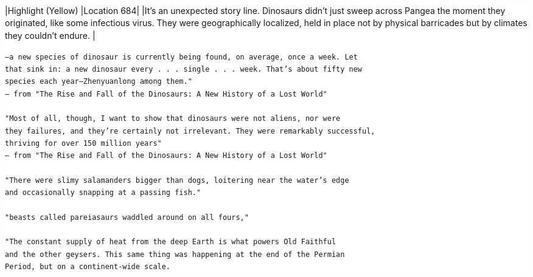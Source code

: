 |Highlight (Yellow)                                               |Location 684|        |It’s an unexpected story line. Dinosaurs didn’t just sweep across Pangea the moment they originated, like some infectious virus. They were geographically localized, held in place not by physical barricades but by climates they couldn’t endure.                                                                                                                                                                                                                                                                                                                                                                                                                                                                                                                                                                                                                                                                                                                                                                                                                                                           |



```text
—a new species of dinosaur is currently being found, on average, once a week. Let
that sink in: a new dinosaur every . . . single . . . week. That’s about fifty new
species each year—Zhenyuanlong among them."
― from "The Rise and Fall of the Dinosaurs: A New History of a Lost World"

"Most of all, though, I want to show that dinosaurs were not aliens, nor were
they failures, and they’re certainly not irrelevant. They were remarkably successful,
thriving for over 150 million years"
― from "The Rise and Fall of the Dinosaurs: A New History of a Lost World"

"There were slimy salamanders bigger than dogs, loitering near the water’s edge
and occasionally snapping at a passing fish."

"beasts called pareiasaurs waddled around on all fours,"

"The constant supply of heat from the deep Earth is what powers Old Faithful
and the other geysers. This same thing was happening at the end of the Permian
Period, but on a continent-wide scale.
```
